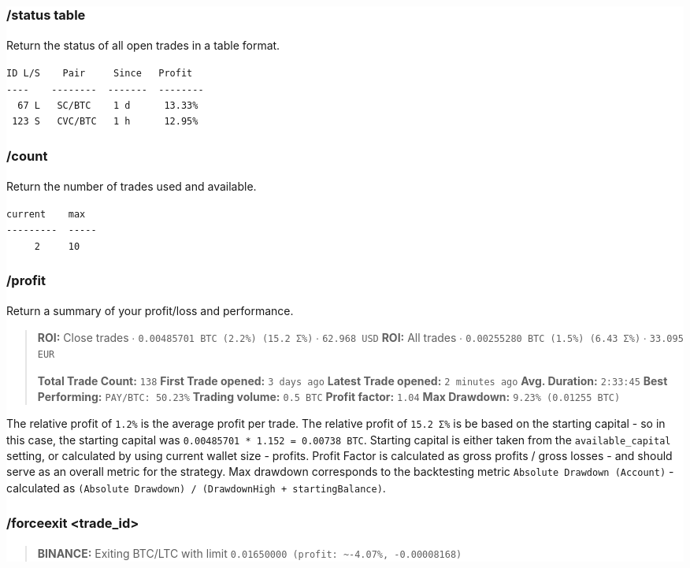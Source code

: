 ### /status table

Return the status of all open trades in a table format.

```
ID L/S    Pair     Since   Profit
----    --------  -------  --------
  67 L   SC/BTC    1 d      13.33%
 123 S   CVC/BTC   1 h      12.95%
```

### /count

Return the number of trades used and available.

```
current    max
---------  -----
     2     10
```

### /profit

Return a summary of your profit/loss and performance.

> **ROI:** Close trades
>   ∙ `0.00485701 BTC (2.2%) (15.2 Σ%)`
>   ∙ `62.968 USD`
> **ROI:** All trades
>   ∙ `0.00255280 BTC (1.5%) (6.43 Σ%)`
>   ∙ `33.095 EUR`
>
> **Total Trade Count:** `138`
> **First Trade opened:** `3 days ago`
> **Latest Trade opened:** `2 minutes ago`
> **Avg. Duration:** `2:33:45`
> **Best Performing:** `PAY/BTC: 50.23%`
> **Trading volume:** `0.5 BTC`
> **Profit factor:** `1.04`
> **Max Drawdown:** `9.23% (0.01255 BTC)`

The relative profit of `1.2%` is the average profit per trade.
The relative profit of `15.2 Σ%` is be based on the starting capital - so in this case, the starting capital was `0.00485701 * 1.152 = 0.00738 BTC`.
Starting capital is either taken from the `available_capital` setting, or calculated by using current wallet size - profits.
Profit Factor is calculated as gross profits / gross losses - and should serve as an overall metric for the strategy.
Max drawdown corresponds to the backtesting metric `Absolute Drawdown (Account)` - calculated as `(Absolute Drawdown) / (DrawdownHigh + startingBalance)`.

### /forceexit <trade_id>

> **BINANCE:** Exiting BTC/LTC with limit `0.01650000 (profit: ~-4.07%, -0.00008168)`
